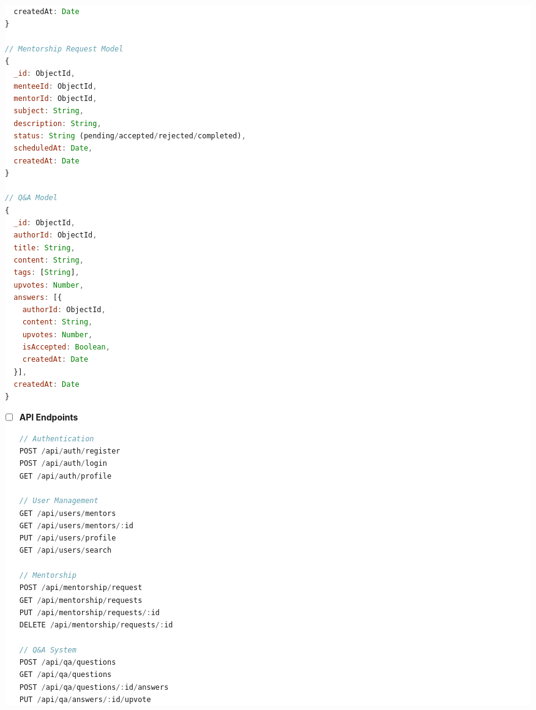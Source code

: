   ```javascript
    createdAt: Date
  }

  // Mentorship Request Model
  {
    _id: ObjectId,
    menteeId: ObjectId,
    mentorId: ObjectId,
    subject: String,
    description: String,
    status: String (pending/accepted/rejected/completed),
    scheduledAt: Date,
    createdAt: Date
  }

  // Q&A Model
  {
    _id: ObjectId,
    authorId: ObjectId,
    title: String,
    content: String,
    tags: [String],
    upvotes: Number,
    answers: [{
      authorId: ObjectId,
      content: String,
      upvotes: Number,
      isAccepted: Boolean,
      createdAt: Date
    }],
    createdAt: Date
  }
  ```

- [ ] **API Endpoints**
  ```javascript
  // Authentication
  POST /api/auth/register
  POST /api/auth/login
  GET /api/auth/profile

  // User Management
  GET /api/users/mentors
  GET /api/users/mentors/:id
  PUT /api/users/profile
  GET /api/users/search

  // Mentorship
  POST /api/mentorship/request
  GET /api/mentorship/requests
  PUT /api/mentorship/requests/:id
  DELETE /api/mentorship/requests/:id

  // Q&A System
  POST /api/qa/questions
  GET /api/qa/questions
  POST /api/qa/questions/:id/answers
  PUT /api/qa/answers/:id/upvote
  ```
